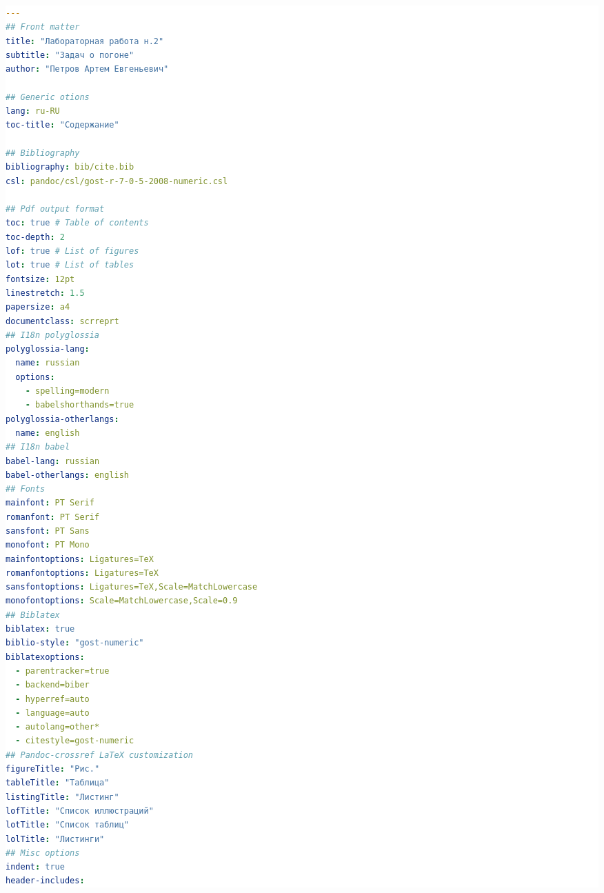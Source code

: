 ```yaml
---
## Front matter
title: "Лабораторная работа н.2"
subtitle: "Задач о погоне"
author: "Петров Артем Евгеньевич"

## Generic otions
lang: ru-RU
toc-title: "Содержание"

## Bibliography
bibliography: bib/cite.bib
csl: pandoc/csl/gost-r-7-0-5-2008-numeric.csl

## Pdf output format
toc: true # Table of contents
toc-depth: 2
lof: true # List of figures
lot: true # List of tables
fontsize: 12pt
linestretch: 1.5
papersize: a4
documentclass: scrreprt
## I18n polyglossia
polyglossia-lang:
  name: russian
  options:
	- spelling=modern
	- babelshorthands=true
polyglossia-otherlangs:
  name: english
## I18n babel
babel-lang: russian
babel-otherlangs: english
## Fonts
mainfont: PT Serif
romanfont: PT Serif
sansfont: PT Sans
monofont: PT Mono
mainfontoptions: Ligatures=TeX
romanfontoptions: Ligatures=TeX
sansfontoptions: Ligatures=TeX,Scale=MatchLowercase
monofontoptions: Scale=MatchLowercase,Scale=0.9
## Biblatex
biblatex: true
biblio-style: "gost-numeric"
biblatexoptions:
  - parentracker=true
  - backend=biber
  - hyperref=auto
  - language=auto
  - autolang=other*
  - citestyle=gost-numeric
## Pandoc-crossref LaTeX customization
figureTitle: "Рис."
tableTitle: "Таблица"
listingTitle: "Листинг"
lofTitle: "Список иллюстраций"
lotTitle: "Список таблиц"
lolTitle: "Листинги"
## Misc options
indent: true
header-includes:
```